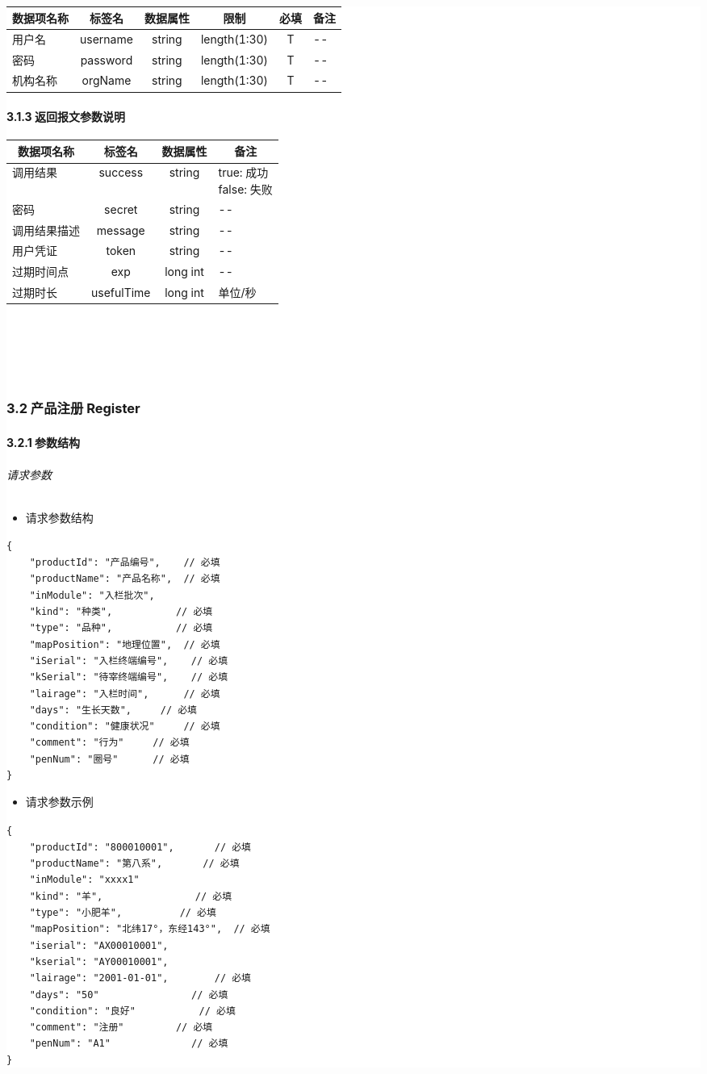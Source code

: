 
数据项名称 | 标签名 | 数据属性 | 限制 | 必填 | 备注
-|:-:|:-:|:-:|:-:|-
用户名 | username | string | length(1:30) | T | --
密码 | password | string | length(1:30) | T | --
机构名称 | orgName | string | length(1:30) | T | --


#### 3.1.3 返回报文参数说明


数据项名称 | 标签名 | 数据属性 | 备注
-|:-:|:-:|-
调用结果 | success | string | true: 成功<br />false: 失败
密码 | secret | string | --
调用结果描述 | message | string | --
用户凭证 | token | string | --
过期时间点 | exp | long int | --
过期时长 | usefulTime | long int | 单位/秒


<br /><br /><br /><br />
### 3.2 产品注册 Register


#### 3.2.1 参数结构


###### 请求参数


- 请求参数结构
```
{
	"productId": "产品编号",	// 必填
	"productName": "产品名称",	// 必填
	"inModule": "入栏批次",	
	"kind": "种类",			// 必填
	"type": "品种",			// 必填
	"mapPosition": "地理位置",	// 必填
	"iSerial": "入栏终端编号",	// 必填
	"kSerial": "待宰终端编号",	// 必填
	"lairage": "入栏时间",		// 必填
	"days": "生长天数",		// 必填
	"condition": "健康状况"		// 必填
	"comment": "行为"		// 必填
	"penNum": "圈号"		// 必填
}
```
- 请求参数示例
```
{
	"productId": "800010001",		// 必填
	"productName": "第八系",		// 必填
	"inModule": "xxxx1"	
	"kind": "羊",				// 必填
	"type": "小肥羊",			// 必填
	"mapPosition": "北纬17°，东经143°",	// 必填
	"iserial": "AX00010001",		
	"kserial": "AY00010001",		
	"lairage": "2001-01-01",		// 必填
	"days": "50"				// 必填
	"condition": "良好"			// 必填
	"comment": "注册"			// 必填
	"penNum": "A1"				// 必填
}
```

